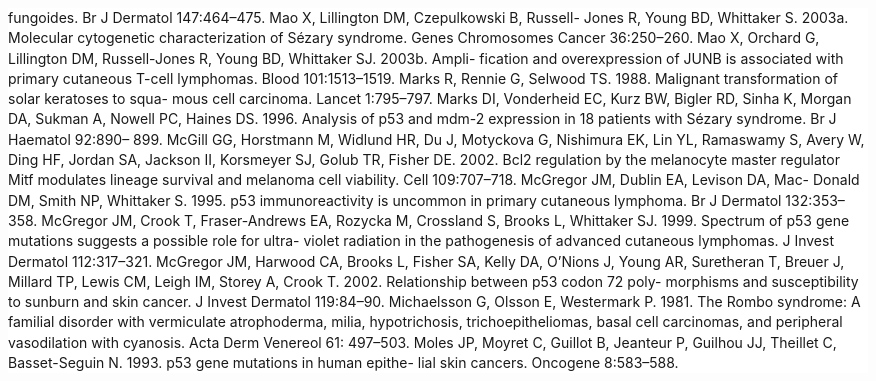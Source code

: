 fungoides. Br J Dermatol 147:464–475.
Mao X, Lillington DM, Czepulkowski B, Russell-
Jones R, Young BD, Whittaker S. 2003a.
Molecular cytogenetic characterization of
Sézary syndrome. Genes Chromosomes
Cancer 36:250–260.
Mao X, Orchard G, Lillington DM, Russell-Jones
R, Young BD, Whittaker SJ. 2003b. Ampli-
fication and overexpression of JUNB is
associated with primary cutaneous T-cell
lymphomas. Blood 101:1513–1519.
Marks R, Rennie G, Selwood TS. 1988. Malignant
transformation of solar keratoses to squa-
mous cell carcinoma. Lancet 1:795–797.
Marks DI, Vonderheid EC, Kurz BW, Bigler RD,
Sinha K, Morgan DA, Sukman A, Nowell
PC, Haines DS. 1996. Analysis of p53 and
mdm-2 expression in 18 patients with
Sézary syndrome. Br J Haematol 92:890–
899.
McGill GG, Horstmann M, Widlund HR, Du J,
Motyckova G, Nishimura EK, Lin YL,
Ramaswamy S, Avery W, Ding HF, Jordan
SA, Jackson II, Korsmeyer SJ, Golub TR,
Fisher DE. 2002. Bcl2 regulation by the
melanocyte master regulator Mitf modulates
lineage survival and melanoma cell viability.
Cell 109:707–718.
McGregor JM, Dublin EA, Levison DA, Mac-
Donald DM, Smith NP, Whittaker S. 1995.
p53 immunoreactivity is uncommon in
primary cutaneous lymphoma. Br J Dermatol
132:353–358.
McGregor JM, Crook T, Fraser-Andrews EA,
Rozycka M, Crossland S, Brooks L,
Whittaker SJ. 1999. Spectrum of p53 gene
mutations suggests a possible role for ultra-
violet radiation in the pathogenesis of
advanced cutaneous lymphomas. J Invest
Dermatol 112:317–321.
McGregor JM, Harwood CA, Brooks L, Fisher
SA, Kelly DA, O’Nions J, Young AR,
Suretheran T, Breuer J, Millard TP, Lewis
CM, Leigh IM, Storey A, Crook T. 2002.
Relationship between p53 codon 72 poly-
morphisms and susceptibility to sunburn and
skin cancer. J Invest Dermatol 119:84–90.
Michaelsson G, Olsson E, Westermark P. 1981.
The Rombo syndrome: A familial disorder
with vermiculate atrophoderma, milia,
hypotrichosis, trichoepitheliomas, basal cell
carcinomas, and peripheral vasodilation
with cyanosis. Acta Derm Venereol 61:
497–503.
Moles JP, Moyret C, Guillot B, Jeanteur P,
Guilhou JJ, Theillet C, Basset-Seguin N.
1993. p53 gene mutations in human epithe-
lial skin cancers. Oncogene 8:583–588.
